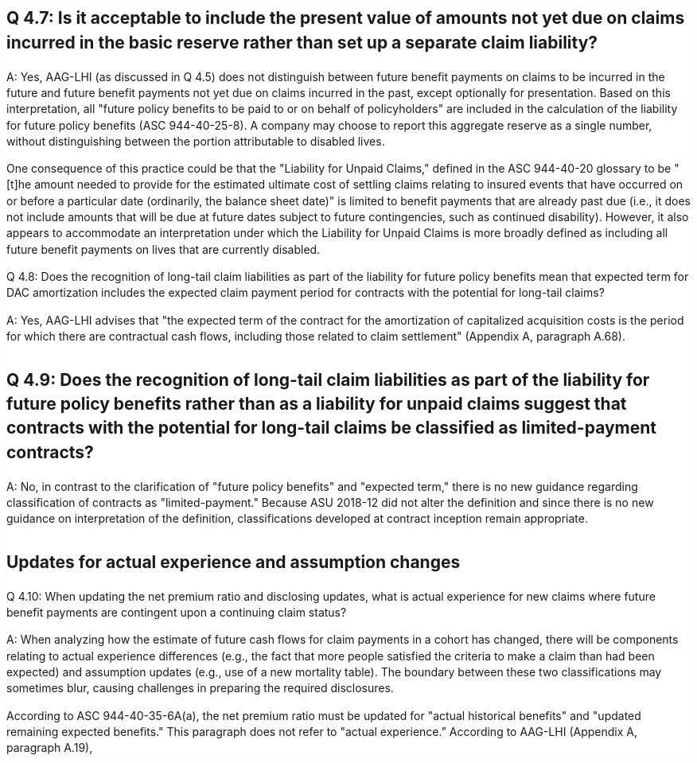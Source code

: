 ## Q 4.7: Is it acceptable to include the present value of amounts not yet due on claims incurred in the basic reserve rather than set up a separate claim liability?

A: Yes, AAG-LHI (as discussed in Q 4.5) does not distinguish between future benefit payments on claims to be incurred in the future and future benefit payments not yet due on claims incurred in the past, except optionally for presentation. Based on this interpretation, all "future policy benefits to be paid to or on behalf of policyholders" are included in the calculation of the liability for future policy benefits (ASC 944-40-25-8). A company may choose to report this aggregate reserve as a single number, without distinguishing between the portion attributable to disabled lives.

One consequence of this practice could be that the "Liability for Unpaid Claims," defined in the ASC 944-40-20 glossary to be "[t]he amount needed to provide for the estimated ultimate cost of settling claims relating to insured events that have occurred on or before a particular date (ordinarily, the balance sheet date)" is limited to benefit payments that are already past due (i.e., it does not include amounts that will be due at future dates subject to future contingencies, such as continued disability). However, it also appears to accommodate an interpretation under which the Liability for Unpaid Claims is more broadly defined as including all future benefit payments on lives that are currently disabled.

Q 4.8: Does the recognition of long-tail claim liabilities as part of the liability for future policy benefits mean that expected term for DAC amortization includes the expected claim payment period for contracts with the potential for long-tail claims?

A: Yes, AAG-LHI advises that "the expected term of the contract for the amortization of capitalized acquisition costs is the period for which there are contractual cash flows, including those related to claim settlement" (Appendix A, paragraph A.68).

## Q 4.9: Does the recognition of long-tail claim liabilities as part of the liability for future policy benefits rather than as a liability for unpaid claims suggest that contracts with the potential for long-tail claims be classified as limited-payment contracts?

A: No, in contrast to the clarification of "future policy benefits" and "expected term," there is no new guidance regarding classification of contracts as "limited-payment." Because ASU 2018-12 did not alter the definition and since there is no new guidance on interpretation of the definition, classifications developed at contract inception remain appropriate.

## Updates for actual experience and assumption changes

Q 4.10: When updating the net premium ratio and disclosing updates, what is actual experience for new claims where future benefit payments are contingent upon a continuing claim status?

A: When analyzing how the estimate of future cash flows for claim payments in a cohort has changed, there will be components relating to actual experience differences (e.g., the fact that more people satisfied the criteria to make a claim than had been expected) and assumption updates (e.g., use of a new mortality table). The boundary between these two classifications may sometimes blur, causing challenges in preparing the required disclosures.

According to ASC 944-40-35-6A(a), the net premium ratio must be updated for "actual historical benefits" and "updated remaining expected benefits." This paragraph does not refer to "actual experience.” According to AAG-LHI (Appendix A, paragraph A.19),

